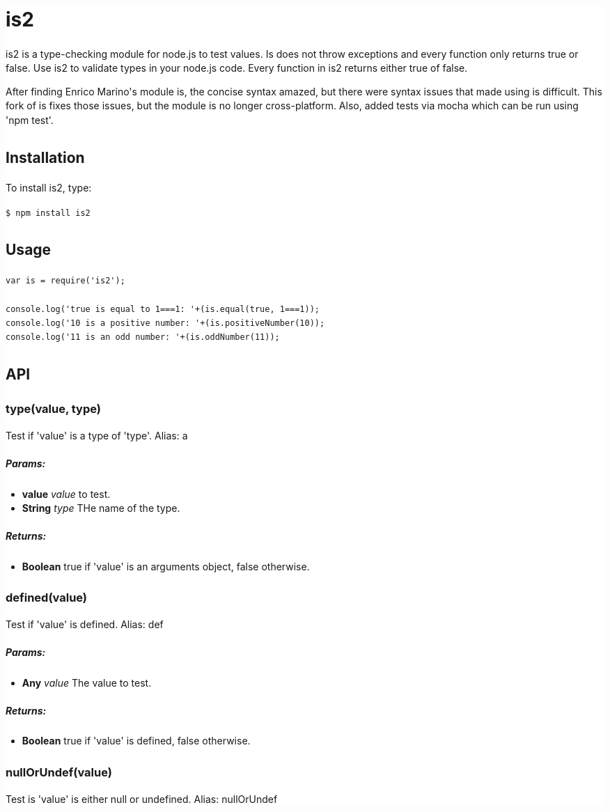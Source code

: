 is2
===
is2 is a type-checking module for node.js to test values. Is does not throw
exceptions and every function only returns true or false. Use is2 to validate
types in your node.js code. Every function in is2 returns either true of false.

After finding Enrico Marino's module is, the concise syntax amazed, but there
were syntax issues that made using is difficult. This fork of is fixes those
issues, but the module is no longer cross-platform. Also, added tests via mocha
which can be run using 'npm test'.

## Installation
To install is2, type:

    $ npm install is2

## Usage

    var is = require('is2');

    console.log('true is equal to 1===1: '+(is.equal(true, 1===1));
    console.log('10 is a positive number: '+(is.positiveNumber(10));
    console.log('11 is an odd number: '+(is.oddNumber(11));

## API

### type\(value, type\)
Test if 'value' is a type of 'type'.
Alias: a

##### Params: 
* **value** *value* to test.
* **String** *type* THe name of the type.

##### Returns:
* **Boolean** true if 'value' is an arguments object, false otherwise.

### defined\(value\)
Test if 'value' is defined.
Alias: def

##### Params: 
* **Any** *value* The value to test.

##### Returns:
* **Boolean** true if 'value' is defined, false otherwise.

### nullOrUndef\(value\)
Test is 'value' is either null or undefined.
Alias: nullOrUndef
